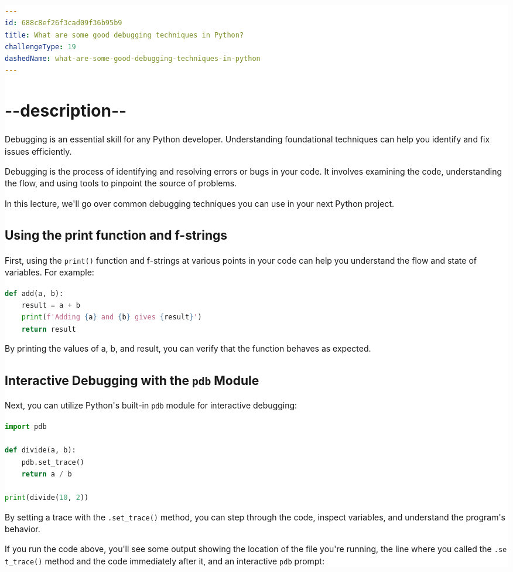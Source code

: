 ```yaml
---
id: 688c8ef26f3cad09f36b95b9
title: What are some good debugging techniques in Python?
challengeType: 19
dashedName: what-are-some-good-debugging-techniques-in-python
---
```


# --description--

Debugging is an essential skill for any Python developer. Understanding foundational techniques can help you identify and fix issues efficiently.

Debugging is the process of identifying and resolving errors or bugs in your code. It involves examining the code, understanding the flow, and using tools to pinpoint the source of problems.

In this lecture, we'll go over common debugging techniques you can use in your next Python project.

## Using the print function and f-strings

First, using the `print()` function and f-strings at various points in your code can help you understand the flow and state of variables. For example:

```py
def add(a, b):
    result = a + b
    print(f'Adding {a} and {b} gives {result}')
    return result
```

By printing the values of a, b, and result, you can verify that the function behaves as expected.

## Interactive Debugging with the `pdb` Module

Next, you can utilize Python's built-in `pdb` module for interactive debugging:

```py
import pdb

def divide(a, b):
    pdb.set_trace()
    return a / b

print(divide(10, 2))
```

By setting a trace with the `.set_trace()` method, you can step through the code, inspect variables, and understand the program's behavior.

If you run the code above, you'll see some output showing the location of the file you're running, the line where you called the `.set_trace()` method and the code immediately after it, and an interactive `pdb` prompt:
